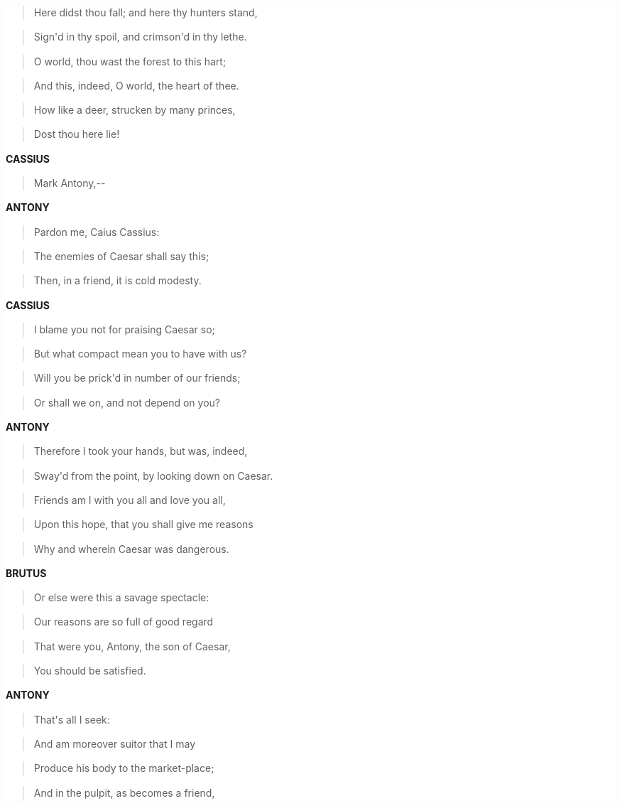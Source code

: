 > Here didst thou fall; and here thy hunters stand,  

> Sign'd in thy spoil, and crimson'd in thy lethe.  

> O world, thou wast the forest to this hart;  

> And this, indeed, O world, the heart of thee.  

> How like a deer, strucken by many princes,  

> Dost thou here lie!  

**CASSIUS**

> Mark Antony,--  

**ANTONY**

> Pardon me, Caius Cassius:  

> The enemies of Caesar shall say this;  

> Then, in a friend, it is cold modesty.  

**CASSIUS**

> I blame you not for praising Caesar so;  

> But what compact mean you to have with us?  

> Will you be prick'd in number of our friends;  

> Or shall we on, and not depend on you?  

**ANTONY**

> Therefore I took your hands, but was, indeed,  

> Sway'd from the point, by looking down on Caesar.  

> Friends am I with you all and love you all,  

> Upon this hope, that you shall give me reasons  

> Why and wherein Caesar was dangerous.  

**BRUTUS**

> Or else were this a savage spectacle:  

> Our reasons are so full of good regard  

> That were you, Antony, the son of Caesar,  

> You should be satisfied.  

**ANTONY**

> That's all I seek:  

> And am moreover suitor that I may  

> Produce his body to the market-place;  

> And in the pulpit, as becomes a friend,  
